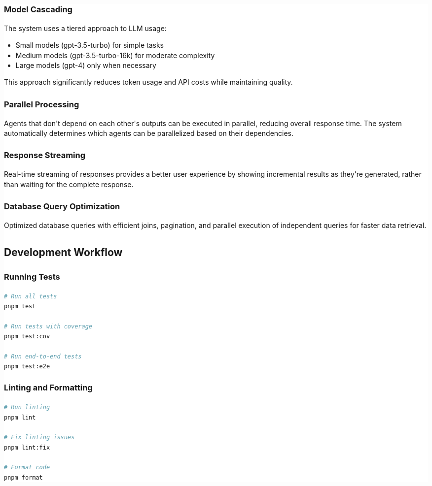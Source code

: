 ### Model Cascading

The system uses a tiered approach to LLM usage:
- Small models (gpt-3.5-turbo) for simple tasks
- Medium models (gpt-3.5-turbo-16k) for moderate complexity
- Large models (gpt-4) only when necessary

This approach significantly reduces token usage and API costs while maintaining quality.

### Parallel Processing

Agents that don't depend on each other's outputs can be executed in parallel, reducing overall response time. The system automatically determines which agents can be parallelized based on their dependencies.

### Response Streaming

Real-time streaming of responses provides a better user experience by showing incremental results as they're generated, rather than waiting for the complete response.

### Database Query Optimization

Optimized database queries with efficient joins, pagination, and parallel execution of independent queries for faster data retrieval.

## Development Workflow

### Running Tests

```bash
# Run all tests
pnpm test

# Run tests with coverage
pnpm test:cov

# Run end-to-end tests
pnpm test:e2e
```

### Linting and Formatting

```bash
# Run linting
pnpm lint

# Fix linting issues
pnpm lint:fix

# Format code
pnpm format
```
